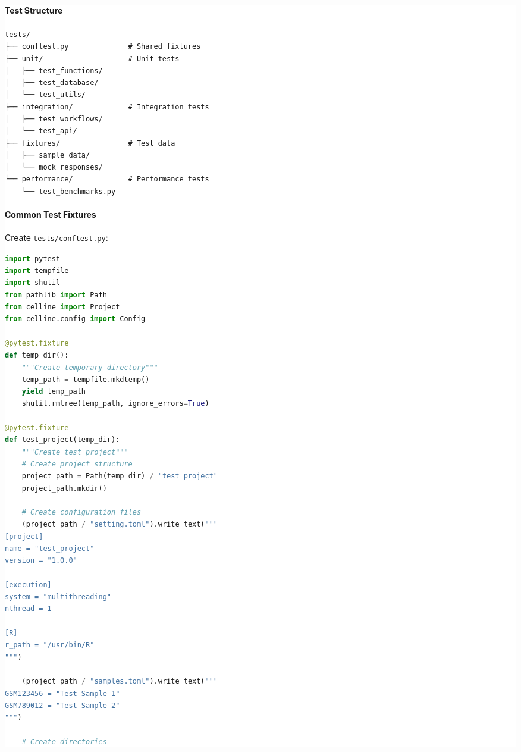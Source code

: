 #### Test Structure

```
tests/
├── conftest.py              # Shared fixtures
├── unit/                    # Unit tests
│   ├── test_functions/
│   ├── test_database/
│   └── test_utils/
├── integration/             # Integration tests
│   ├── test_workflows/
│   └── test_api/
├── fixtures/                # Test data
│   ├── sample_data/
│   └── mock_responses/
└── performance/             # Performance tests
    └── test_benchmarks.py
```

#### Common Test Fixtures

Create `tests/conftest.py`:

```python
import pytest
import tempfile
import shutil
from pathlib import Path
from celline import Project
from celline.config import Config

@pytest.fixture
def temp_dir():
    """Create temporary directory"""
    temp_path = tempfile.mkdtemp()
    yield temp_path
    shutil.rmtree(temp_path, ignore_errors=True)

@pytest.fixture
def test_project(temp_dir):
    """Create test project"""
    # Create project structure
    project_path = Path(temp_dir) / "test_project"
    project_path.mkdir()
    
    # Create configuration files
    (project_path / "setting.toml").write_text("""
[project]
name = "test_project"
version = "1.0.0"

[execution]
system = "multithreading"
nthread = 1

[R]
r_path = "/usr/bin/R"
""")
    
    (project_path / "samples.toml").write_text("""
GSM123456 = "Test Sample 1"
GSM789012 = "Test Sample 2"
""")
    
    # Create directories
```